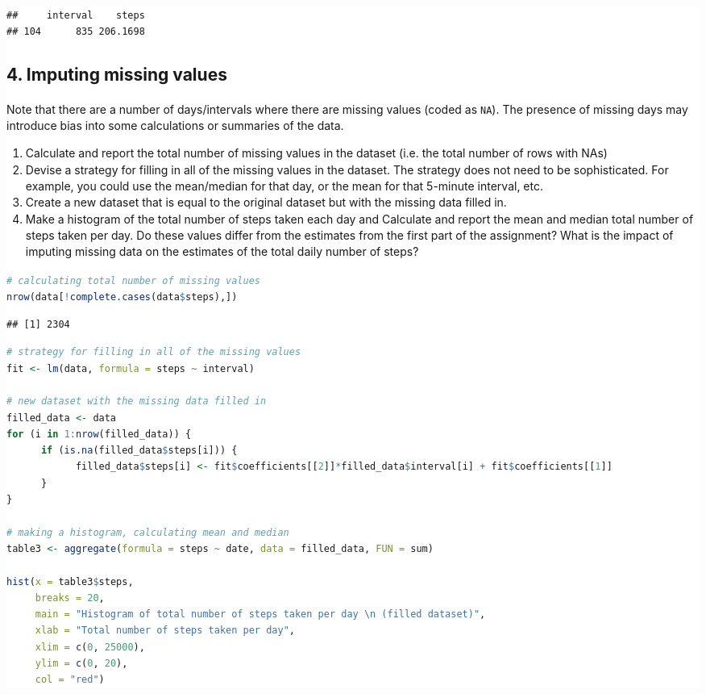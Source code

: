 ```
##     interval    steps
## 104      835 206.1698
```


## 4. Imputing missing values
Note that there are a number of days/intervals where there are missing values (coded as `NA`). The presence of missing days may introduce bias into some calculations or summaries of the data.

1. Calculate and report the total number of missing values in the dataset (i.e. the total number of rows with NAs)
2. Devise a strategy for filling in all of the missing values in the dataset. The strategy does not need to be sophisticated. For example, you could use the mean/median for that day, or the mean for that 5-minute interval, etc.
3. Create a new dataset that is equal to the original dataset but with the missing data filled in.
4. Make a histogram of the total number of steps taken each day and Calculate and report the mean and median total number of steps taken per day. Do these values differ from the estimates from the first part of the assignment? What is the impact of imputing missing data on the estimates of the total daily number of steps?

```r
# calculating total number of missing values
nrow(data[!complete.cases(data$steps),])
```

```
## [1] 2304
```

```r
# strategy for filling in all of the missing values
fit <- lm(data, formula = steps ~ interval)

# new dataset with the missing data filled in
filled_data <- data
for (i in 1:nrow(filled_data)) {
      if (is.na(filled_data$steps[i])) {
            filled_data$steps[i] <- fit$coefficients[[2]]*filled_data$interval[i] + fit$coefficients[[1]]
      }
}

# making a histogram, calculating mean and median
table3 <- aggregate(formula = steps ~ date, data = filled_data, FUN = sum)

hist(x = table3$steps, 
     breaks = 20, 
     main = "Histogram of total number of steps taken per day \n (filled dataset)", 
     xlab = "Total number of steps taken per day", 
     xlim = c(0, 25000),
     ylim = c(0, 20),
     col = "red")
```

